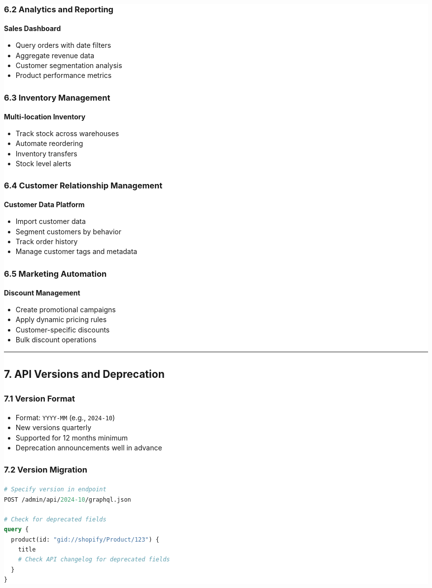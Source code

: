 ### 6.2 Analytics and Reporting

**Sales Dashboard**
- Query orders with date filters
- Aggregate revenue data
- Customer segmentation analysis
- Product performance metrics

### 6.3 Inventory Management

**Multi-location Inventory**
- Track stock across warehouses
- Automate reordering
- Inventory transfers
- Stock level alerts

### 6.4 Customer Relationship Management

**Customer Data Platform**
- Import customer data
- Segment customers by behavior
- Track order history
- Manage customer tags and metadata

### 6.5 Marketing Automation

**Discount Management**
- Create promotional campaigns
- Apply dynamic pricing rules
- Customer-specific discounts
- Bulk discount operations

---

## 7. API Versions and Deprecation

### 7.1 Version Format
- Format: `YYYY-MM` (e.g., `2024-10`)
- New versions quarterly
- Supported for 12 months minimum
- Deprecation announcements well in advance

### 7.2 Version Migration
```graphql
# Specify version in endpoint
POST /admin/api/2024-10/graphql.json

# Check for deprecated fields
query {
  product(id: "gid://shopify/Product/123") {
    title
    # Check API changelog for deprecated fields
  }
}
```
